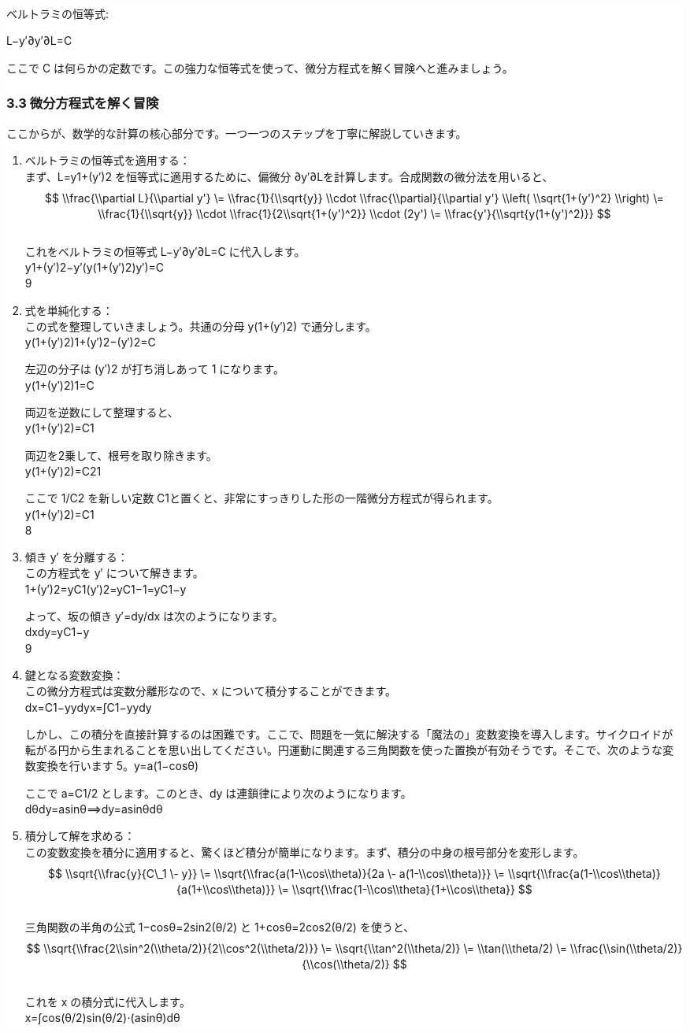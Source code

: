 ベルトラミの恒等式:

L−y′∂y′∂L​=C

ここで C は何らかの定数です。この強力な恒等式を使って、微分方程式を解く冒険へと進みましょう。

### **3.3 微分方程式を解く冒険**

ここからが、数学的な計算の核心部分です。一つ一つのステップを丁寧に解説していきます。

1. ベルトラミの恒等式を適用する：  
   まず、L=y1+(y′)2​​ を恒等式に適用するために、偏微分 ∂y′∂L​ を計算します。合成関数の微分法を用いると、  
   $$ \\frac{\\partial L}{\\partial y'} \= \\frac{1}{\\sqrt{y}} \\cdot \\frac{\\partial}{\\partial y'} \\left( \\sqrt{1+(y')^2} \\right) \= \\frac{1}{\\sqrt{y}} \\cdot \\frac{1}{2\\sqrt{1+(y')^2}} \\cdot (2y') \= \\frac{y'}{\\sqrt{y(1+(y')^2)}} $$  
   これをベルトラミの恒等式 L−y′∂y′∂L​=C に代入します。  
   y1+(y′)2​​−y′(y(1+(y′)2)​y′​)=C  
   9  
2. 式を単純化する：  
   この式を整理していきましょう。共通の分母 y(1+(y′)2)​ で通分します。  
   y(1+(y′)2)​1+(y′)2−(y′)2​=C

   左辺の分子は (y′)2 が打ち消しあって 1 になります。  
   y(1+(y′)2)​1​=C

   両辺を逆数にして整理すると、  
   y(1+(y′)2)​=C1​

   両辺を2乗して、根号を取り除きます。  
   y(1+(y′)2)=C21​

   ここで 1/C2 を新しい定数 C1​ と置くと、非常にすっきりした形の一階微分方程式が得られます。  
   y(1+(y′)2)=C1​  
   8  
3. 傾き y′ を分離する：  
   この方程式を y′ について解きます。  
   1+(y′)2=yC1​​(y′)2=yC1​​−1=yC1​−y​

   よって、坂の傾き y′=dy/dx は次のようになります。  
   dxdy​=yC1​−y​​  
   9  
4. 鍵となる変数変換：  
   この微分方程式は変数分離形なので、x について積分することができます。  
   dx=C1​−yy​​dyx=∫C1​−yy​​dy

   しかし、この積分を直接計算するのは困難です。ここで、問題を一気に解決する「魔法の」変数変換を導入します。サイクロイドが転がる円から生まれることを思い出してください。円運動に関連する三角関数を使った置換が有効そうです。そこで、次のような変数変換を行います 5。y=a(1−cosθ)

   ここで a=C1​/2 とします。このとき、dy は連鎖律により次のようになります。  
   dθdy​=asinθ⟹dy=asinθdθ  
5. 積分して解を求める：  
   この変数変換を積分に適用すると、驚くほど積分が簡単になります。まず、積分の中身の根号部分を変形します。  
   $$ \\sqrt{\\frac{y}{C\_1 \- y}} \= \\sqrt{\\frac{a(1-\\cos\\theta)}{2a \- a(1-\\cos\\theta)}} \= \\sqrt{\\frac{a(1-\\cos\\theta)}{a(1+\\cos\\theta)}} \= \\sqrt{\\frac{1-\\cos\\theta}{1+\\cos\\theta}} $$  
   三角関数の半角の公式 1−cosθ=2sin2(θ/2) と 1+cosθ=2cos2(θ/2) を使うと、  
   $$ \\sqrt{\\frac{2\\sin^2(\\theta/2)}{2\\cos^2(\\theta/2)}} \= \\sqrt{\\tan^2(\\theta/2)} \= \\tan(\\theta/2) \= \\frac{\\sin(\\theta/2)}{\\cos(\\theta/2)} $$  
   これを x の積分式に代入します。  
   x=∫cos(θ/2)sin(θ/2)​⋅(asinθ)dθ
